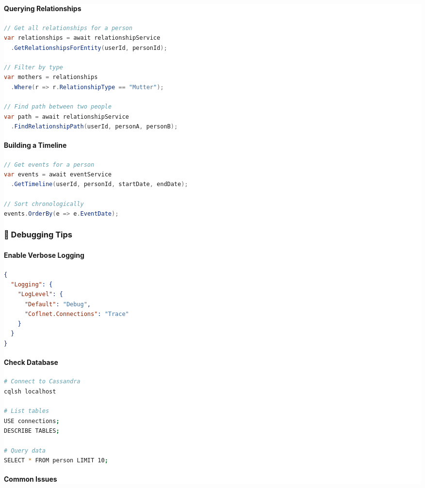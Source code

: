 #### Querying Relationships
```csharp
// Get all relationships for a person
var relationships = await relationshipService
  .GetRelationshipsForEntity(userId, personId);

// Filter by type
var mothers = relationships
  .Where(r => r.RelationshipType == "Mutter");

// Find path between two people
var path = await relationshipService
  .FindRelationshipPath(userId, personA, personB);
```

#### Building a Timeline
```csharp
// Get events for a person
var events = await eventService
  .GetTimeline(userId, personId, startDate, endDate);

// Sort chronologically
events.OrderBy(e => e.EventDate);
```

### 🐛 Debugging Tips

#### Enable Verbose Logging
```json
{
  "Logging": {
    "LogLevel": {
      "Default": "Debug",
      "Coflnet.Connections": "Trace"
    }
  }
}
```

#### Check Database
```bash
# Connect to Cassandra
cqlsh localhost

# List tables
USE connections;
DESCRIBE TABLES;

# Query data
SELECT * FROM person LIMIT 10;
```

#### Common Issues
